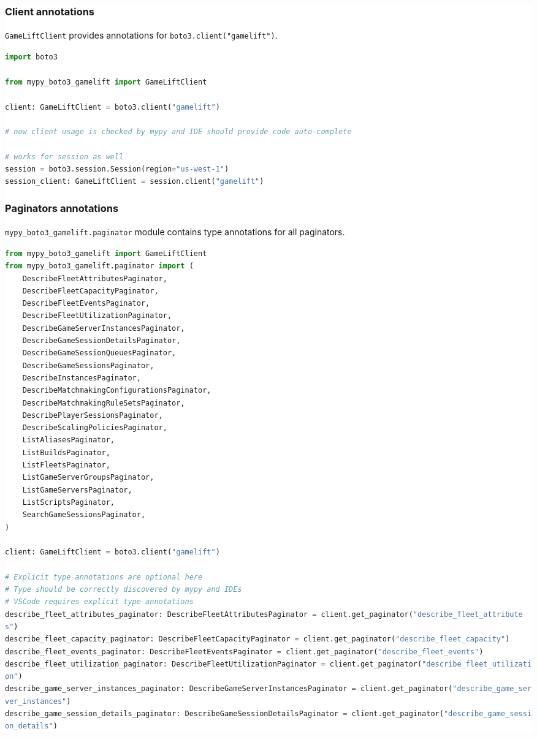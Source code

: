 ### Client annotations

`GameLiftClient` provides annotations for `boto3.client("gamelift")`.

```python
import boto3

from mypy_boto3_gamelift import GameLiftClient

client: GameLiftClient = boto3.client("gamelift")

# now client usage is checked by mypy and IDE should provide code auto-complete

# works for session as well
session = boto3.session.Session(region="us-west-1")
session_client: GameLiftClient = session.client("gamelift")
```

### Paginators annotations

`mypy_boto3_gamelift.paginator` module contains type annotations for all paginators.

```python
from mypy_boto3_gamelift import GameLiftClient
from mypy_boto3_gamelift.paginator import (
    DescribeFleetAttributesPaginator,
    DescribeFleetCapacityPaginator,
    DescribeFleetEventsPaginator,
    DescribeFleetUtilizationPaginator,
    DescribeGameServerInstancesPaginator,
    DescribeGameSessionDetailsPaginator,
    DescribeGameSessionQueuesPaginator,
    DescribeGameSessionsPaginator,
    DescribeInstancesPaginator,
    DescribeMatchmakingConfigurationsPaginator,
    DescribeMatchmakingRuleSetsPaginator,
    DescribePlayerSessionsPaginator,
    DescribeScalingPoliciesPaginator,
    ListAliasesPaginator,
    ListBuildsPaginator,
    ListFleetsPaginator,
    ListGameServerGroupsPaginator,
    ListGameServersPaginator,
    ListScriptsPaginator,
    SearchGameSessionsPaginator,
)

client: GameLiftClient = boto3.client("gamelift")

# Explicit type annotations are optional here
# Type should be correctly discovered by mypy and IDEs
# VSCode requires explicit type annotations
describe_fleet_attributes_paginator: DescribeFleetAttributesPaginator = client.get_paginator("describe_fleet_attributes")
describe_fleet_capacity_paginator: DescribeFleetCapacityPaginator = client.get_paginator("describe_fleet_capacity")
describe_fleet_events_paginator: DescribeFleetEventsPaginator = client.get_paginator("describe_fleet_events")
describe_fleet_utilization_paginator: DescribeFleetUtilizationPaginator = client.get_paginator("describe_fleet_utilization")
describe_game_server_instances_paginator: DescribeGameServerInstancesPaginator = client.get_paginator("describe_game_server_instances")
describe_game_session_details_paginator: DescribeGameSessionDetailsPaginator = client.get_paginator("describe_game_session_details")
```